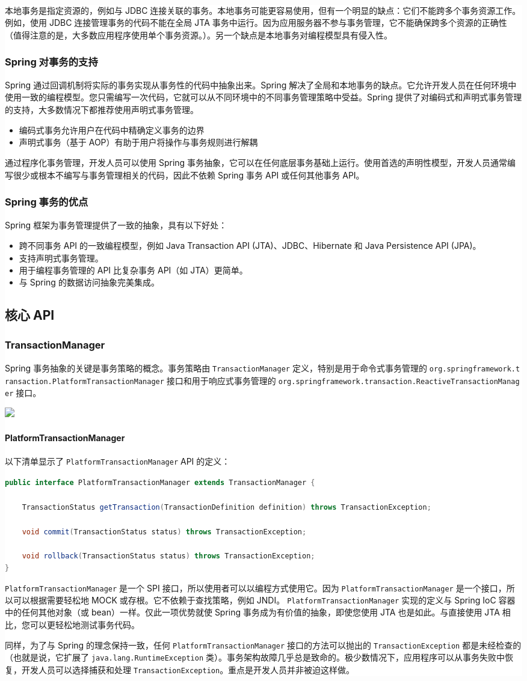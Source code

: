本地事务是指定资源的，例如与 JDBC 连接关联的事务。本地事务可能更容易使用，但有一个明显的缺点：它们不能跨多个事务资源工作。例如，使用 JDBC 连接管理事务的代码不能在全局 JTA 事务中运行。因为应用服务器不参与事务管理，它不能确保跨多个资源的正确性（值得注意的是，大多数应用程序使用单个事务资源。）。另一个缺点是本地事务对编程模型具有侵入性。

### Spring 对事务的支持

Spring 通过回调机制将实际的事务实现从事务性的代码中抽象出来。Spring 解决了全局和本地事务的缺点。它允许开发人员在任何环境中使用一致的编程模型。您只需编写一次代码，它就可以从不同环境中的不同事务管理策略中受益。Spring 提供了对编码式和声明式事务管理的支持，大多数情况下都推荐使用声明式事务管理。

- 编码式事务允许用户在代码中精确定义事务的边界
- 声明式事务（基于 AOP）有助于用户将操作与事务规则进行解耦

通过程序化事务管理，开发人员可以使用 Spring 事务抽象，它可以在任何底层事务基础上运行。使用首选的声明性模型，开发人员通常编写很少或根本不编写与事务管理相关的代码，因此不依赖 Spring 事务 API 或任何其他事务 API。

### Spring 事务的优点

Spring 框架为事务管理提供了一致的抽象，具有以下好处：

- 跨不同事务 API 的一致编程模型，例如 Java Transaction API (JTA)、JDBC、Hibernate 和 Java Persistence API (JPA)。
- 支持声明式事务管理。
- 用于编程事务管理的 API 比复杂事务 API（如 JTA）更简单。
- 与 Spring 的数据访问抽象完美集成。

## 核心 API

### TransactionManager

Spring 事务抽象的关键是事务策略的概念。事务策略由 `TransactionManager` 定义，特别是用于命令式事务管理的 `org.springframework.transaction.PlatformTransactionManager` 接口和用于响应式事务管理的 `org.springframework.transaction.ReactiveTransactionManager` 接口。

![](https://raw.githubusercontent.com/dunwu/images/master/snap/20220922073737.png)

#### PlatformTransactionManager

以下清单显示了 `PlatformTransactionManager` API 的定义：

```java
public interface PlatformTransactionManager extends TransactionManager {

    TransactionStatus getTransaction(TransactionDefinition definition) throws TransactionException;

    void commit(TransactionStatus status) throws TransactionException;

    void rollback(TransactionStatus status) throws TransactionException;
}
```

`PlatformTransactionManager` 是一个 SPI 接口，所以使用者可以以编程方式使用它。因为 `PlatformTransactionManager` 是一个接口，所以可以根据需要轻松地 MOCK 或存根。它不依赖于查找策略，例如 JNDI。 `PlatformTransactionManager` 实现的定义与 Spring IoC 容器中的任何其他对象（或 bean）一样。仅此一项优势就使 Spring 事务成为有价值的抽象，即使您使用 JTA 也是如此。与直接使用 JTA 相比，您可以更轻松地测试事务代码。

同样，为了与 Spring 的理念保持一致，任何 `PlatformTransactionManager` 接口的方法可以抛出的 `TransactionException` 都是未经检查的（也就是说，它扩展了 `java.lang.RuntimeException` 类）。事务架构故障几乎总是致命的。极少数情况下，应用程序可以从事务失败中恢复，开发人员可以选择捕获和处理 `TransactionException`。重点是开发人员并非被迫这样做。
